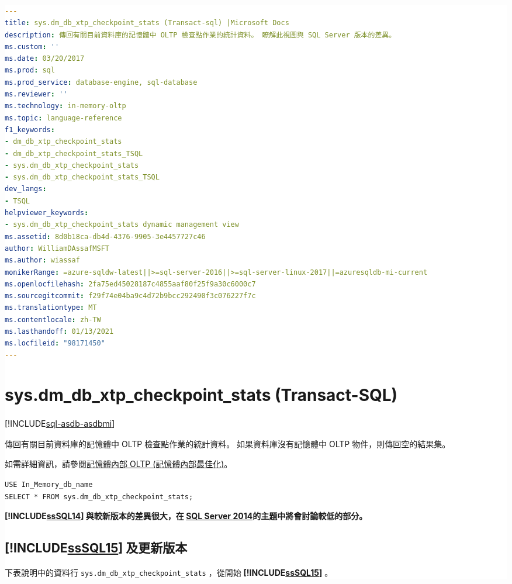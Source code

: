 ```yaml
---
title: sys.dm_db_xtp_checkpoint_stats (Transact-sql) |Microsoft Docs
description: 傳回有關目前資料庫的記憶體中 OLTP 檢查點作業的統計資料。 瞭解此視圖與 SQL Server 版本的差異。
ms.custom: ''
ms.date: 03/20/2017
ms.prod: sql
ms.prod_service: database-engine, sql-database
ms.reviewer: ''
ms.technology: in-memory-oltp
ms.topic: language-reference
f1_keywords:
- dm_db_xtp_checkpoint_stats
- dm_db_xtp_checkpoint_stats_TSQL
- sys.dm_db_xtp_checkpoint_stats
- sys.dm_db_xtp_checkpoint_stats_TSQL
dev_langs:
- TSQL
helpviewer_keywords:
- sys.dm_db_xtp_checkpoint_stats dynamic management view
ms.assetid: 8d0b18ca-db4d-4376-9905-3e4457727c46
author: WilliamDAssafMSFT
ms.author: wiassaf
monikerRange: =azure-sqldw-latest||>=sql-server-2016||>=sql-server-linux-2017||=azuresqldb-mi-current
ms.openlocfilehash: 2fa75ed45028187c4855aaf80f25f9a30c6000c7
ms.sourcegitcommit: f29f74e04ba9c4d72b9bcc292490f3c076227f7c
ms.translationtype: MT
ms.contentlocale: zh-TW
ms.lasthandoff: 01/13/2021
ms.locfileid: "98171450"
---
```

# <a name="sysdm_db_xtp_checkpoint_stats-transact-sql"></a>sys.dm_db_xtp_checkpoint_stats (Transact-SQL)
[!INCLUDE[sql-asdb-asdbmi](../../includes/applies-to-version/sql-asdb-asdbmi.md)]

  傳回有關目前資料庫的記憶體中 OLTP 檢查點作業的統計資料。 如果資料庫沒有記憶體中 OLTP 物件，則傳回空的結果集。  
  
 如需詳細資訊，請參閱[記憶體內部 OLTP &#40;記憶體內部最佳化&#41;](../../relational-databases/in-memory-oltp/in-memory-oltp-in-memory-optimization.md)。  
  
```  
USE In_Memory_db_name
SELECT * FROM sys.dm_db_xtp_checkpoint_stats;  
```  
  
**[!INCLUDE[ssSQL14](../../includes/sssql14-md.md)] 與較新版本的差異很大，在 [SQL Server 2014](#bkmk_2014)的主題中將會討論較低的部分。**
  
## <a name="sssql15-and-later"></a>[!INCLUDE[ssSQL15](../../includes/sssql16-md.md)] 及更新版本  
 下表說明中的資料行 `sys.dm_db_xtp_checkpoint_stats` ，從開始 **[!INCLUDE[ssSQL15](../../includes/sssql16-md.md)]** 。  
  
